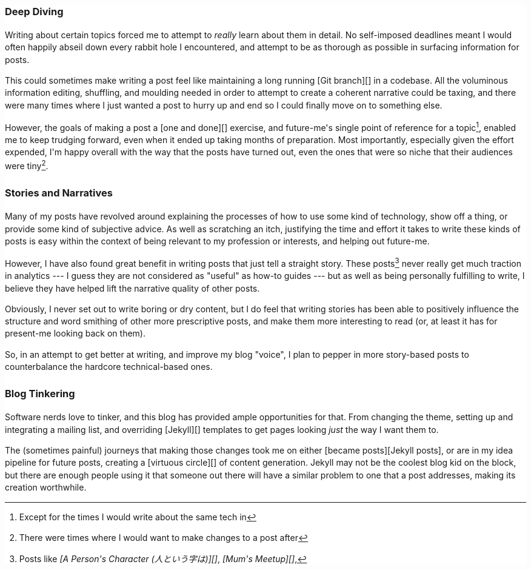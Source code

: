 ### Deep Diving

Writing about certain topics forced me to attempt to _really_ learn about them
in detail. No self-imposed deadlines meant I would often happily abseil down
every rabbit hole I encountered, and attempt to be as thorough as possible in
surfacing information for posts.

This could sometimes make writing a post feel like maintaining a long running
[Git branch][] in a codebase. All the voluminous information editing, shuffling,
and moulding needed in order to attempt to create a coherent narrative could be
taxing, and there were many times where I just wanted a post to hurry up and end
so I could finally move on to something else.

However, the goals of making a post a [one and done][] exercise, and future-me's
single point of reference for a topic[^2], enabled me to keep trudging forward,
even when it ended up taking months of preparation. Most importantly, especially
given the effort expended, I'm happy overall with the way that the posts have
turned out, even the ones that were so niche that their audiences were tiny[^3].

### Stories and Narratives

Many of my posts have revolved around explaining the processes of how to use
some kind of technology, show off a thing, or provide some kind of subjective
advice. As well as scratching an itch, justifying the time and effort it takes
to write these kinds of posts is easy within the context of being relevant to my
profession or interests, and helping out future-me.

However, I have also found great benefit in writing posts that just tell a
straight story. These posts[^4] never really get much traction in analytics ---
I guess they are not considered as "useful" as how-to guides --- but as well as
being personally fulfilling to write, I believe they have helped lift the
narrative quality of other posts.

Obviously, I never set out to write boring or dry content, but I do feel that
writing stories has been able to positively influence the structure and
word smithing of other more prescriptive posts, and make them more interesting
to read (or, at least it has for present-me looking back on them).

So, in an attempt to get better at writing, and improve my blog "voice", I plan
to pepper in more story-based posts to counterbalance the hardcore
technical-based ones.

### Blog Tinkering

Software nerds love to tinker, and this blog has provided ample opportunities
for that. From changing the theme, setting up and integrating a mailing list,
and overriding [Jekyll][] templates to get pages looking _just_ the way I want
them to.

The (sometimes painful) journeys that making those changes took me on either
[became posts][Jekyll posts], or are in my idea pipeline for future posts,
creating a [virtuous circle][] of content generation. Jekyll may not be the
coolest blog kid on the block, but there are enough people using it that someone
out there will have a similar problem to one that a post addresses, making its
creation worthwhile.


[^1]: This post was started on September 9, 2022, and has been one of the
[^2]: Except for the times I would write about the same tech in
[^3]: There were times where I would want to make changes to a post after
[^4]: Posts like _[A Person's Character (人という字は)][]_, _[Mum's Meetup][]_,
[^5]: Which sounds very lofty; more realistically, though, the first-world
[^6]: As of this writing, the top narration performer has a whopping 7 plays,
[A Person's Character (人という字は)]: https://www.paulfioravanti.com/blog/persons-character/
[aggregator]: https://en.wikipedia.org/wiki/News_aggregator
[AI]: https://en.wikipedia.org/wiki/Artificial_intelligence
[blog's commit history]: https://github.com/paulfioravanti/paulfioravanti.github.io/commits/release
[chatbots]: https://en.wikipedia.org/wiki/Chatbot
[chum]: https://en.wiktionary.org/wiki/chum#Etymology_2
[CMS]: https://en.wikipedia.org/wiki/Content_management_system
[Connecting Elm to Phoenix 1.3]: https://www.paulfioravanti.com/blog/elm-phoenix-13/
[Connecting Elm to Phoenix 1.4 with webpack]: https://www.paulfioravanti.com/blog/elm-phoenix-14-webpack/
[Discord]: https://discord.com/
[Doom on macOS]: https://www.paulfioravanti.com/blog/classic-doom-mac/
[dopamine]: https://en.wikipedia.org/wiki/Dopamine#Reward
[Elixir Radar]: https://elixir-radar.com/
[Elixir Weekly]: https://elixirweekly.net/
[Elm Weekly]: https://www.elmweekly.nl/
[Facebook]: https://www.facebook.com/
[flow]: https://en.wikipedia.org/wiki/Flow_(psychology)
[Git branch]: https://git-scm.com/book/en/v2/Git-Branching-Branches-in-a-Nutshell
[going rate]: https://en.wiktionary.org/wiki/going_rate
[Google]: https://www.google.com/
[Google Analytics]: https://analytics.google.com/
[GraphQL Weekly]: https://www.graphqlweekly.com/
[Hacker News]: https://news.ycombinator.com/
[Hacker News Blog Newsletter]: https://hnblogs.substack.com/
[Hello, Blog!]: https://www.paulfioravanti.com/blog/hello-blog/
[Internationalisation with Phoenix LiveView]: https://www.paulfioravanti.com/blog/internationalisation-phoenix-liveview/
[Internationalisation with Phoenix LiveComponents]: https://www.paulfioravanti.com/blog/internationalisation-phoenix-live-components/
[Internationalisation with Phoenix Live Layouts]: https://www.paulfioravanti.com/blog/internationalisation-phoenix-live-layouts/
[It's Like Poetry, They Rhyme]: https://www.youtube.com/watch?v=yFqFLo_bYq0
[Jekyll]: https://jekyllrb.com/
[Jekyll posts]: https://www.paulfioravanti.com/tags/jekyll/
[link juice]: https://www.woorank.com/en/edu/seo-guides/link-juice
[LinkedIn]: https://www.linkedin.com/in/paulfioravanti/
[Meg Elison]: https://twitter.com/megelison/status/1549788560756281345?ref_src=twsrc%5Etfw
[@megelison]: https://twitter.com/megelison
[Minimal Mistakes]: https://mmistakes.github.io/minimal-mistakes/
[modal window]: https://en.wikipedia.org/wiki/Modal_window
[Mum's Meetup]: https://www.paulfioravanti.com/blog/mums-meetup/
[Omphaloskepsis]: https://en.wikipedia.org/wiki/Navel_gazing
[one and done]: https://english.stackexchange.com/a/345796/23058
[Organise a Meetup]: https://www.paulfioravanti.com/blog/organise-meetups/
[Oryx]: https://configure.zsa.io/
[Persistence]: https://en.wikipedia.org/wiki/Persistence_(computer_science)
[Plover Blog]: http://plover.stenoknight.com/
[Profile Your Future App]: https://reinteractive.com/posts/304-profile-your-future-app
[QMK stenography keys]: https://github.com/qmk/qmk_firmware/blob/master/docs/feature_stenography.md#keycode-reference-idkeycode-reference
[Reddit]: https://www.reddit.com/
[reinvent the wheel]: https://en.wikipedia.org/wiki/Reinventing_the_wheel
[retrospective]: https://en.wikipedia.org/wiki/Retrospective#Software_development
[Ruby on Rails]: https://rubyonrails.org/
[Ruby Weekly]: https://rubyweekly.com/
[SEO]: https://en.wikipedia.org/wiki/Search_engine_optimization
[Slack]: https://slack.com/
[Speak at a Meetup]: https://www.paulfioravanti.com/blog/speak-at-meetups/
[Starting Stenography with an Ergodox]: https://www.paulfioravanti.com/blog/starting-stenography-ergodox/
[stenography]: https://en.wikipedia.org/wiki/Stenotype
[Stenography with ZSA Keyboards: A Tutorial]: https://blog.zsa.io/2107-steno-tutorial/
[sunk costs]: https://en.wikipedia.org/wiki/Sunk_cost
[Thanks For Coming To My TED Talk]: https://knowyourmeme.com/memes/thanks-for-coming-to-my-ted-talk
[Technical Blogging, Second Edition]: https://pragprog.com/titles/actb2/technical-blogging-second-edition/
[Test Automation Weekly]: https://www.testautomationweekly.com/
[TL;DR]: https://www.merriam-webster.com/dictionary/TL%3BDR
[training data]: https://en.wikipedia.org/wiki/Training,_validation,_and_test_data_sets#training_set
[Trello]: https://trello.com/
[Twitter]: https://twitter.com/paulfioravanti
[Using C++ Bitcoin libraries in Elixir]: https://www.paulfioravanti.com/blog/c-plus-plus-bitcoin-libraries-elixir/
[Using Python’s Bitcoin libraries in Elixir]: https://www.paulfioravanti.com/blog/python-bitcoin-libraries-elixir/
[virtuous circle]: https://www.dictionary.com/browse/virtuous-circle
["Welcome back"]: https://www.paulfioravanti.com/blog/welcome-back-overwork/
[YouTube]: https://www.youtube.com/
[ZSA]: https://www.zsa.io/